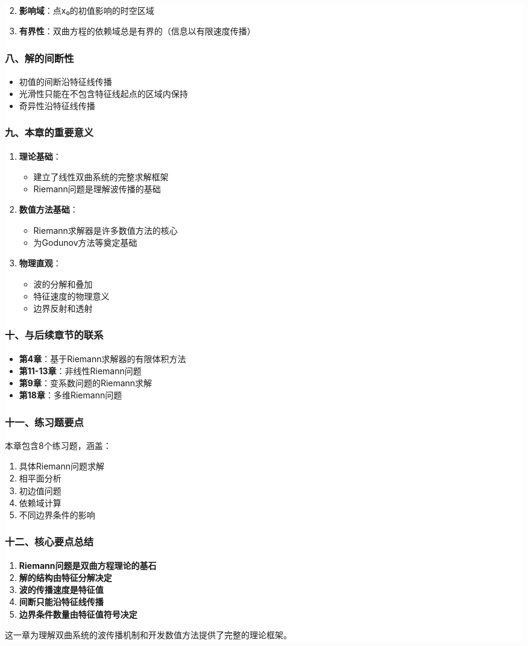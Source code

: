 2. **影响域**：点x₀的初值影响的时空区域

3. **有界性**：双曲方程的依赖域总是有界的（信息以有限速度传播）

### 八、解的间断性

- 初值的间断沿特征线传播
- 光滑性只能在不包含特征线起点的区域内保持
- 奇异性沿特征线传播

### 九、本章的重要意义

1. **理论基础**：
   - 建立了线性双曲系统的完整求解框架
   - Riemann问题是理解波传播的基础

2. **数值方法基础**：
   - Riemann求解器是许多数值方法的核心
   - 为Godunov方法等奠定基础

3. **物理直观**：
   - 波的分解和叠加
   - 特征速度的物理意义
   - 边界反射和透射

### 十、与后续章节的联系

- **第4章**：基于Riemann求解器的有限体积方法
- **第11-13章**：非线性Riemann问题
- **第9章**：变系数问题的Riemann求解
- **第18章**：多维Riemann问题

### 十一、练习题要点

本章包含8个练习题，涵盖：
1. 具体Riemann问题求解
2. 相平面分析
3. 初边值问题
4. 依赖域计算
5. 不同边界条件的影响

### 十二、核心要点总结

1. **Riemann问题是双曲方程理论的基石**
2. **解的结构由特征分解决定**
3. **波的传播速度是特征值**
4. **间断只能沿特征线传播**
5. **边界条件数量由特征值符号决定**

这一章为理解双曲系统的波传播机制和开发数值方法提供了完整的理论框架。